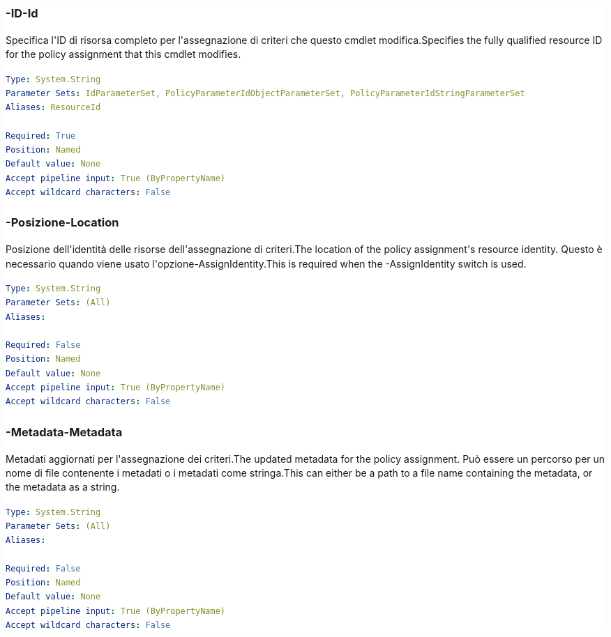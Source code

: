 ### <span data-ttu-id="b1a87-147">-ID</span><span class="sxs-lookup"><span data-stu-id="b1a87-147">-Id</span></span>
<span data-ttu-id="b1a87-148">Specifica l'ID di risorsa completo per l'assegnazione di criteri che questo cmdlet modifica.</span><span class="sxs-lookup"><span data-stu-id="b1a87-148">Specifies the fully qualified resource ID for the policy assignment that this cmdlet modifies.</span></span>

```yaml
Type: System.String
Parameter Sets: IdParameterSet, PolicyParameterIdObjectParameterSet, PolicyParameterIdStringParameterSet
Aliases: ResourceId

Required: True
Position: Named
Default value: None
Accept pipeline input: True (ByPropertyName)
Accept wildcard characters: False
```

### <span data-ttu-id="b1a87-149">-Posizione</span><span class="sxs-lookup"><span data-stu-id="b1a87-149">-Location</span></span>
<span data-ttu-id="b1a87-150">Posizione dell'identità delle risorse dell'assegnazione di criteri.</span><span class="sxs-lookup"><span data-stu-id="b1a87-150">The location of the policy assignment's resource identity.</span></span> <span data-ttu-id="b1a87-151">Questo è necessario quando viene usato l'opzione-AssignIdentity.</span><span class="sxs-lookup"><span data-stu-id="b1a87-151">This is required when the -AssignIdentity switch is used.</span></span>

```yaml
Type: System.String
Parameter Sets: (All)
Aliases:

Required: False
Position: Named
Default value: None
Accept pipeline input: True (ByPropertyName)
Accept wildcard characters: False
```

### <span data-ttu-id="b1a87-152">-Metadata</span><span class="sxs-lookup"><span data-stu-id="b1a87-152">-Metadata</span></span>
<span data-ttu-id="b1a87-153">Metadati aggiornati per l'assegnazione dei criteri.</span><span class="sxs-lookup"><span data-stu-id="b1a87-153">The updated metadata for the policy assignment.</span></span> <span data-ttu-id="b1a87-154">Può essere un percorso per un nome di file contenente i metadati o i metadati come stringa.</span><span class="sxs-lookup"><span data-stu-id="b1a87-154">This can either be a path to a file name containing the metadata, or the metadata as a string.</span></span>

```yaml
Type: System.String
Parameter Sets: (All)
Aliases:

Required: False
Position: Named
Default value: None
Accept pipeline input: True (ByPropertyName)
Accept wildcard characters: False
```
